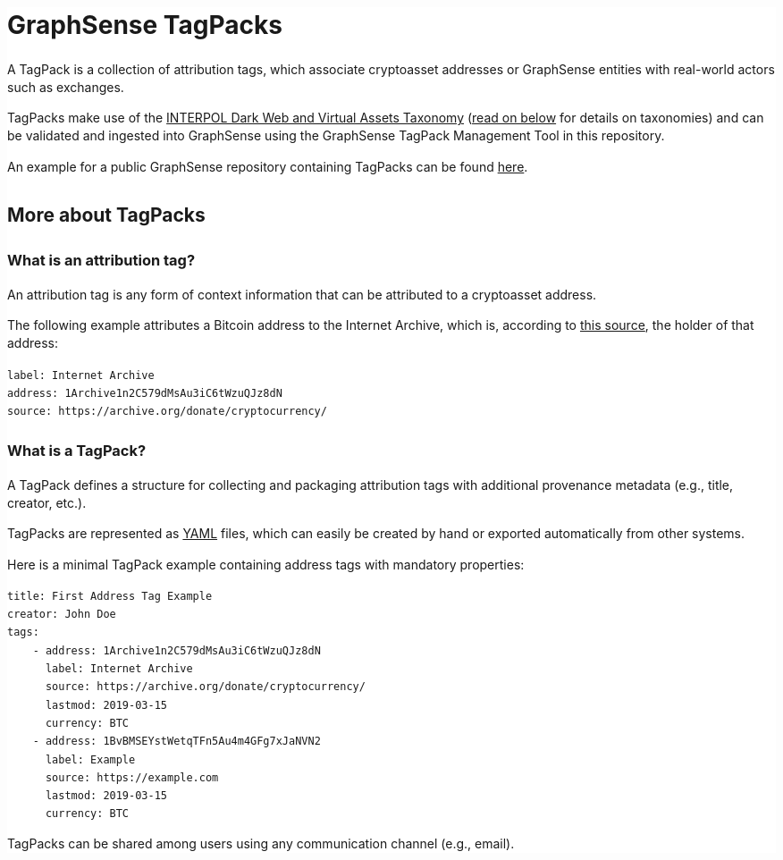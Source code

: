 # GraphSense TagPacks

A TagPack is a collection of attribution tags, which associate cryptoasset addresses or GraphSense entities with real-world actors such as exchanges. 

TagPacks make use of the [INTERPOL Dark Web and Virtual Assets Taxonomy][dw-va] ([read on below](#using-concepts-from-public-taxonomies) for details on taxonomies) and can be validated and ingested into GraphSense using the  GraphSense TagPack Management Tool in this repository. 

An example for a public GraphSense repository containing TagPacks can be found [here](https://github.com/graphsense/graphsense-tagpacks).

## More about TagPacks

### What is an attribution tag?

An attribution tag is any form of context information that can be attributed to a cryptoasset address.

The following example attributes a Bitcoin address to the Internet Archive, which is, according to [this source](https://archive.org/donate/cryptocurrency/), the holder of that address:

    label: Internet Archive
    address: 1Archive1n2C579dMsAu3iC6tWzuQJz8dN
    source: https://archive.org/donate/cryptocurrency/



### What is a TagPack?

A TagPack defines a structure for collecting and packaging attribution tags with
additional provenance metadata (e.g., title, creator, etc.).

TagPacks are represented as [YAML][yaml] files, which can easily be created by
hand or exported automatically from other systems.

Here is a minimal TagPack example containing address tags with mandatory properties:

    
    title: First Address Tag Example
    creator: John Doe
    tags:
        - address: 1Archive1n2C579dMsAu3iC6tWzuQJz8dN
          label: Internet Archive
          source: https://archive.org/donate/cryptocurrency/
          lastmod: 2019-03-15
          currency: BTC
        - address: 1BvBMSEYstWetqTFn5Au4m4GFg7xJaNVN2
          label: Example
          source: https://example.com
          lastmod: 2019-03-15
          currency: BTC



TagPacks can be shared among users using any communication channel (e.g., email).


[dw-va]: https://graphsense.github.io/DW-VA-Taxonomy/
[dw-va-abuse]: https://graphsense.github.io/DW-VA-Taxonomy/assets/data/abuses.csv
[dw-va-entity]: https://graphsense.github.io/DW-VA-Taxonomy/assets/data/entities.csv
[tagpack-tool]: https://github.com/graphsense/graphsense-tagpack-tool
[yaml]: https://yaml.org/